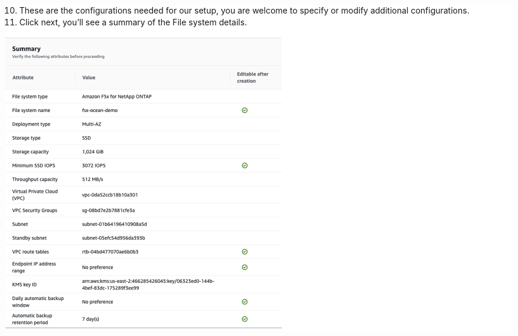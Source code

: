 10. These are the configurations needed for our setup, you are welcome to specify or modify additional configurations.
11. Click next, you’ll see a summary of the File system details.

<img src="/ocean/_media/tutorials-mount-fsx-08.png" width="468" height="494" />
